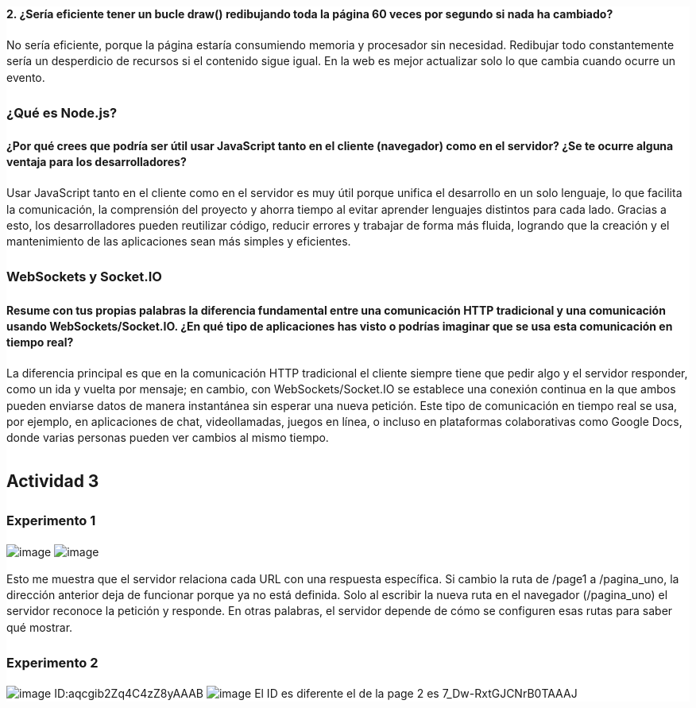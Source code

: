 #### 2. ¿Sería eficiente tener un bucle draw() redibujando toda la página 60 veces por segundo si nada ha cambiado?  
No sería eficiente, porque la página estaría consumiendo memoria y procesador sin necesidad. Redibujar todo constantemente sería un desperdicio de recursos si el contenido sigue igual. En la web es mejor actualizar solo lo que cambia cuando ocurre un evento.  
<a name="p11"></a>
### ¿Qué es Node.js?  
#### ¿Por qué crees que podría ser útil usar JavaScript tanto en el cliente (navegador) como en el servidor? ¿Se te ocurre alguna ventaja para los desarrolladores?  
Usar JavaScript tanto en el cliente como en el servidor es muy útil porque unifica el desarrollo en un solo lenguaje, lo que facilita la comunicación, la comprensión del proyecto y ahorra tiempo al evitar aprender lenguajes distintos para cada lado. Gracias a esto, los desarrolladores pueden reutilizar código, reducir errores y trabajar de forma más fluida, logrando que la creación y el mantenimiento de las aplicaciones sean más simples y eficientes.    
<a name="p12"></a>
### WebSockets y Socket.IO    
#### Resume con tus propias palabras la diferencia fundamental entre una comunicación HTTP tradicional y una comunicación usando WebSockets/Socket.IO. ¿En qué tipo de aplicaciones has visto o podrías imaginar que se usa esta comunicación en tiempo real?  
La diferencia principal es que en la comunicación HTTP tradicional el cliente siempre tiene que pedir algo y el servidor responder, como un ida y vuelta por mensaje; en cambio, con WebSockets/Socket.IO se establece una conexión continua en la que ambos pueden enviarse datos de manera instantánea sin esperar una nueva petición. Este tipo de comunicación en tiempo real se usa, por ejemplo, en aplicaciones de chat, videollamadas, juegos en línea, o incluso en plataformas colaborativas como Google Docs, donde varias personas pueden ver cambios al mismo tiempo.  

<a name="actividad3"></a>
## Actividad 3  
<a name="e1"></a>
### Experimento 1  
<img width="1037" height="1026" alt="image" src="https://github.com/user-attachments/assets/0951fe27-ca2e-44f6-9973-4e4ea34bcb4b" />
<img width="1033" height="1027" alt="image" src="https://github.com/user-attachments/assets/de8d3ec1-3031-4aa2-af21-9db5f685c28a" />

Esto me muestra que el servidor relaciona cada URL con una respuesta específica. Si cambio la ruta de /page1 a /pagina_uno, la dirección anterior deja de funcionar porque ya no está definida. Solo al escribir la nueva ruta en el navegador (/pagina_uno) el servidor reconoce la petición y responde. En otras palabras, el servidor depende de cómo se configuren esas rutas para saber qué mostrar.  
<a name="e2"></a>
### Experimento 2 
<img width="1912" height="1032" alt="image" src="https://github.com/user-attachments/assets/72a8424e-6aec-476f-8ac7-ea7253856b3d" />  
ID:aqcgib2Zq4C4zZ8yAAAB  
<img width="1918" height="1032" alt="image" src="https://github.com/user-attachments/assets/104b0898-2754-485b-9190-3fda7d3f28b9" />  
El ID es diferente el de la page 2 es  7_Dw-RxtGJCNrB0TAAAJ
